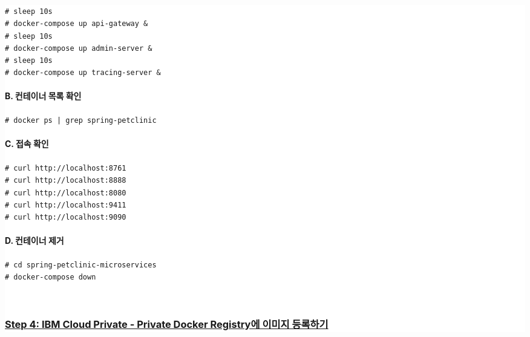 	# sleep 10s
	# docker-compose up api-gateway &
	# sleep 10s
	# docker-compose up admin-server &
	# sleep 10s
	# docker-compose up tracing-server &


#### B. 컨테이너 목록 확인

	# docker ps | grep spring-petclinic
	

#### C. 접속 확인

	# curl http://localhost:8761
	# curl http://localhost:8888
	# curl http://localhost:8080
	# curl http://localhost:9411
	# curl http://localhost:9090
	

#### D. 컨테이너 제거

	# cd spring-petclinic-microservices
	# docker-compose down
	

&nbsp;
### <a href="STEP_4">Step 4: IBM Cloud Private - Private Docker Registry에 이미지 등록하기</a>
